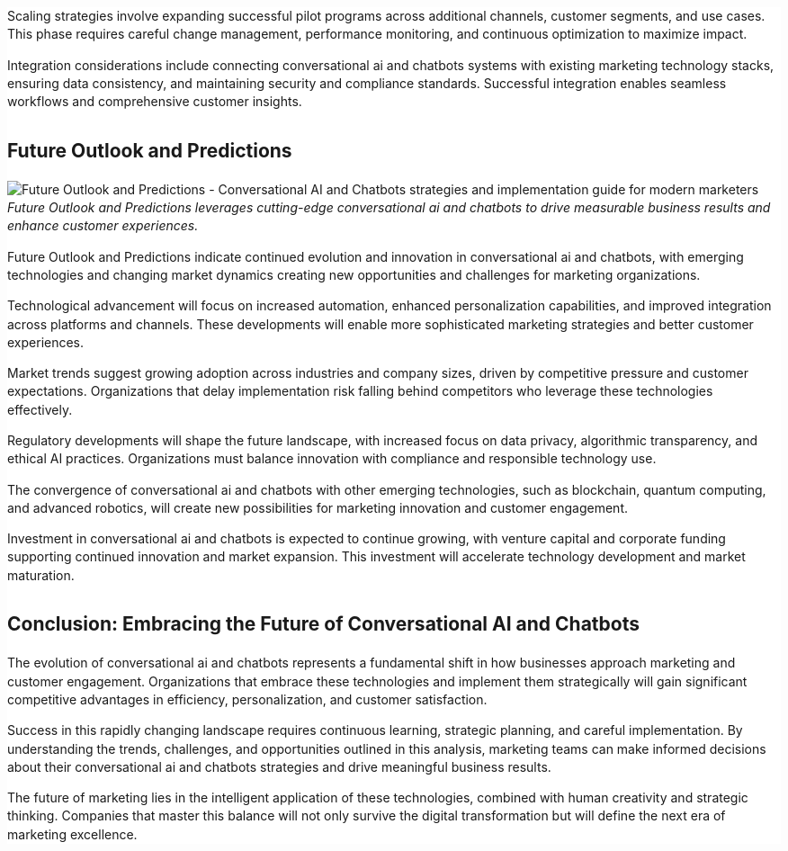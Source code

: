 Scaling strategies involve expanding successful pilot programs across additional channels, customer segments, and use cases. This phase requires careful change management, performance monitoring, and continuous optimization to maximize impact.

Integration considerations include connecting conversational ai and chatbots systems with existing marketing technology stacks, ensuring data consistency, and maintaining security and compliance standards. Successful integration enables seamless workflows and comprehensive customer insights.

## Future Outlook and Predictions

![Future Outlook and Predictions - Conversational AI and Chatbots strategies and implementation guide for modern marketers](https://images.unsplash.com/photo-1563013544-824ae1b704d3?w=800&h=400&fit=crop&auto=format&q=80 "Future Outlook and Predictions: Advanced Conversational AI and Chatbots solutions for business growth and customer engagement")
*Future Outlook and Predictions leverages cutting-edge conversational ai and chatbots to drive measurable business results and enhance customer experiences.*


Future Outlook and Predictions indicate continued evolution and innovation in conversational ai and chatbots, with emerging technologies and changing market dynamics creating new opportunities and challenges for marketing organizations.

Technological advancement will focus on increased automation, enhanced personalization capabilities, and improved integration across platforms and channels. These developments will enable more sophisticated marketing strategies and better customer experiences.

Market trends suggest growing adoption across industries and company sizes, driven by competitive pressure and customer expectations. Organizations that delay implementation risk falling behind competitors who leverage these technologies effectively.

Regulatory developments will shape the future landscape, with increased focus on data privacy, algorithmic transparency, and ethical AI practices. Organizations must balance innovation with compliance and responsible technology use.

The convergence of conversational ai and chatbots with other emerging technologies, such as blockchain, quantum computing, and advanced robotics, will create new possibilities for marketing innovation and customer engagement.

Investment in conversational ai and chatbots is expected to continue growing, with venture capital and corporate funding supporting continued innovation and market expansion. This investment will accelerate technology development and market maturation.

## Conclusion: Embracing the Future of Conversational AI and Chatbots

The evolution of conversational ai and chatbots represents a fundamental shift in how businesses approach marketing and customer engagement. Organizations that embrace these technologies and implement them strategically will gain significant competitive advantages in efficiency, personalization, and customer satisfaction.

Success in this rapidly changing landscape requires continuous learning, strategic planning, and careful implementation. By understanding the trends, challenges, and opportunities outlined in this analysis, marketing teams can make informed decisions about their conversational ai and chatbots strategies and drive meaningful business results.

The future of marketing lies in the intelligent application of these technologies, combined with human creativity and strategic thinking. Companies that master this balance will not only survive the digital transformation but will define the next era of marketing excellence.
